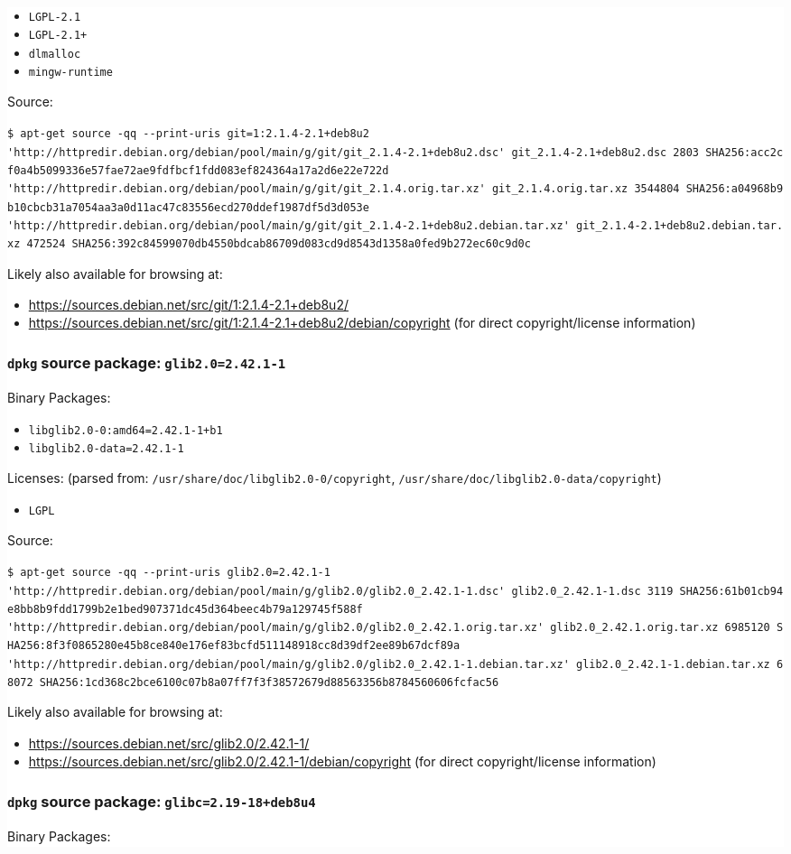 - `LGPL-2.1`
- `LGPL-2.1+`
- `dlmalloc`
- `mingw-runtime`

Source:

```console
$ apt-get source -qq --print-uris git=1:2.1.4-2.1+deb8u2
'http://httpredir.debian.org/debian/pool/main/g/git/git_2.1.4-2.1+deb8u2.dsc' git_2.1.4-2.1+deb8u2.dsc 2803 SHA256:acc2cf0a4b5099336e57fae72ae9fdfbcf1fdd083ef824364a17a2d6e22e722d
'http://httpredir.debian.org/debian/pool/main/g/git/git_2.1.4.orig.tar.xz' git_2.1.4.orig.tar.xz 3544804 SHA256:a04968b9b10cbcb31a7054aa3a0d11ac47c83556ecd270ddef1987df5d3d053e
'http://httpredir.debian.org/debian/pool/main/g/git/git_2.1.4-2.1+deb8u2.debian.tar.xz' git_2.1.4-2.1+deb8u2.debian.tar.xz 472524 SHA256:392c84599070db4550bdcab86709d083cd9d8543d1358a0fed9b272ec60c9d0c
```

Likely also available for browsing at:

- https://sources.debian.net/src/git/1:2.1.4-2.1+deb8u2/
- https://sources.debian.net/src/git/1:2.1.4-2.1+deb8u2/debian/copyright (for direct copyright/license information)

### `dpkg` source package: `glib2.0=2.42.1-1`

Binary Packages:

- `libglib2.0-0:amd64=2.42.1-1+b1`
- `libglib2.0-data=2.42.1-1`

Licenses: (parsed from: `/usr/share/doc/libglib2.0-0/copyright`, `/usr/share/doc/libglib2.0-data/copyright`)

- `LGPL`

Source:

```console
$ apt-get source -qq --print-uris glib2.0=2.42.1-1
'http://httpredir.debian.org/debian/pool/main/g/glib2.0/glib2.0_2.42.1-1.dsc' glib2.0_2.42.1-1.dsc 3119 SHA256:61b01cb94e8bb8b9fdd1799b2e1bed907371dc45d364beec4b79a129745f588f
'http://httpredir.debian.org/debian/pool/main/g/glib2.0/glib2.0_2.42.1.orig.tar.xz' glib2.0_2.42.1.orig.tar.xz 6985120 SHA256:8f3f0865280e45b8ce840e176ef83bcfd511148918cc8d39df2ee89b67dcf89a
'http://httpredir.debian.org/debian/pool/main/g/glib2.0/glib2.0_2.42.1-1.debian.tar.xz' glib2.0_2.42.1-1.debian.tar.xz 68072 SHA256:1cd368c2bce6100c07b8a07ff7f3f38572679d88563356b8784560606fcfac56
```

Likely also available for browsing at:

- https://sources.debian.net/src/glib2.0/2.42.1-1/
- https://sources.debian.net/src/glib2.0/2.42.1-1/debian/copyright (for direct copyright/license information)

### `dpkg` source package: `glibc=2.19-18+deb8u4`

Binary Packages:
